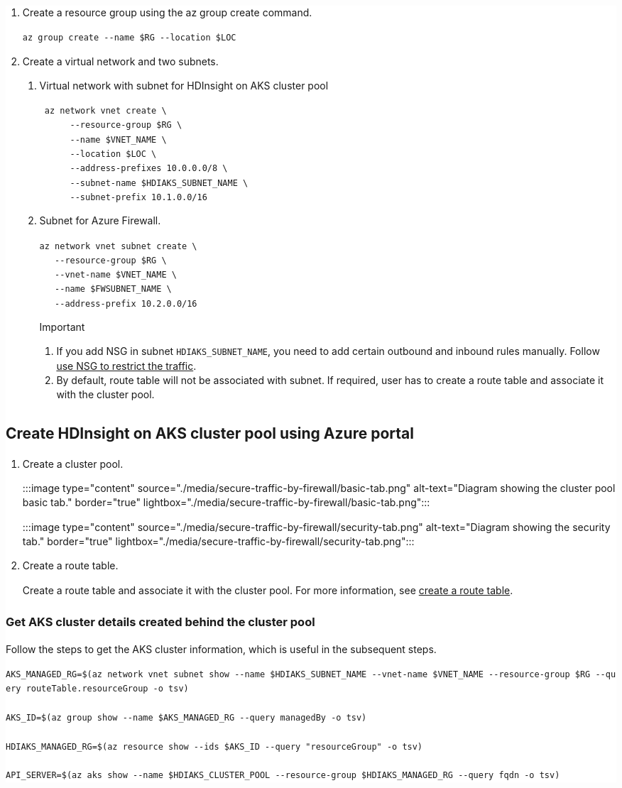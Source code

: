 1.	Create a resource group using the az group create command.

  	   ```azurecli
      az group create --name $RG --location $LOC
      ```

1. Create a virtual network and two subnets.
   
   1. Virtual network with subnet for HDInsight on AKS cluster pool

       ```azurecli
        az network vnet create \
             --resource-group $RG \
             --name $VNET_NAME \
             --location $LOC \
             --address-prefixes 10.0.0.0/8 \
             --subnet-name $HDIAKS_SUBNET_NAME \
             --subnet-prefix 10.1.0.0/16
         ```
        
   1. Subnet for Azure Firewall.
      ```azurecli
      az network vnet subnet create \
         --resource-group $RG \
         --vnet-name $VNET_NAME \
         --name $FWSUBNET_NAME \
         --address-prefix 10.2.0.0/16
      ```
      > [!Important]
      > 1. If you add NSG in subnet `HDIAKS_SUBNET_NAME`, you need to add certain outbound and inbound rules manually. Follow [use NSG to restrict the traffic](./secure-traffic-by-nsg.md).
      > 1. By default, route table will not be associated with subnet. If required, user has to create a route table and associate it with the cluster pool.

## Create HDInsight on AKS cluster pool using Azure portal

  1. Create a cluster pool.
    
     :::image type="content" source="./media/secure-traffic-by-firewall/basic-tab.png" alt-text="Diagram showing the cluster pool basic tab." border="true" lightbox="./media/secure-traffic-by-firewall/basic-tab.png":::
    
     :::image type="content" source="./media/secure-traffic-by-firewall/security-tab.png" alt-text="Diagram showing the security tab." border="true" lightbox="./media/secure-traffic-by-firewall/security-tab.png":::
    
  1. Create a route table.
    
     Create a route table and associate it with the cluster pool. For more information, see [create a route table](../virtual-network/manage-route-table.yml#create-a-route-table).

### Get AKS cluster details created behind the cluster pool

  Follow the steps to get the AKS cluster information, which is useful in the subsequent steps.
    
  ```azurecli
  AKS_MANAGED_RG=$(az network vnet subnet show --name $HDIAKS_SUBNET_NAME --vnet-name $VNET_NAME --resource-group $RG --query routeTable.resourceGroup -o tsv)

  AKS_ID=$(az group show --name $AKS_MANAGED_RG --query managedBy -o tsv)

  HDIAKS_MANAGED_RG=$(az resource show --ids $AKS_ID --query "resourceGroup" -o tsv)

  API_SERVER=$(az aks show --name $HDIAKS_CLUSTER_POOL --resource-group $HDIAKS_MANAGED_RG --query fqdn -o tsv)
  ```
